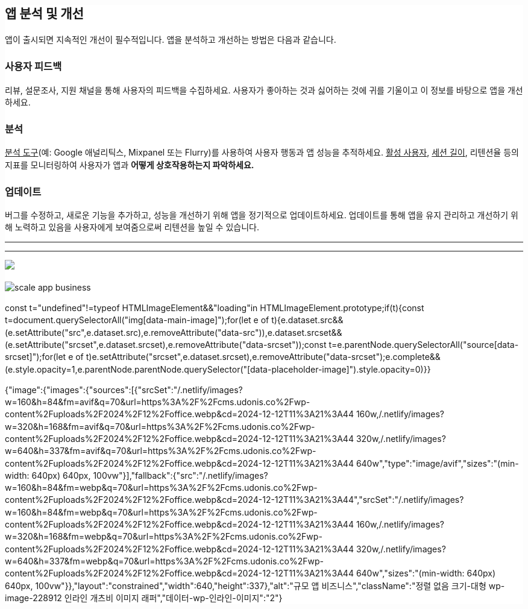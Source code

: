 ## 앱 분석 및 개선

앱이 출시되면 지속적인 개선이 필수적입니다. 앱을 분석하고 개선하는 방법은 다음과 같습니다.

### 사용자 피드백

리뷰, 설문조사, 지원 채널을 통해 사용자의 피드백을 수집하세요. 사용자가 좋아하는 것과 싫어하는 것에 귀를 기울이고 이 정보를 바탕으로 앱을 개선하세요.

### 분석

[분석 도구](https://www.blog.udonis.co/mobile-marketing/mobile-app-analytics)(예: Google 애널리틱스, Mixpanel 또는 Flurry)를 사용하여 사용자 행동과 앱 성능을 추적하세요. [활성 사용자](https://www.blog.udonis.co/mobile-marketing/daily-active-users), [세션 길이](https://www.blog.udonis.co/mobile-marketing/mobile-games/session-length), 리텐션율 등의 지표를 모니터링하여 사용자가 앱과 **어떻게 상호작용하는지 파악하세요.**

### 업데이트

버그를 수정하고, 새로운 기능을 추가하고, 성능을 개선하기 위해 앱을 정기적으로 업데이트하세요. 업데이트를 통해 앱을 유지 관리하고 개선하기 위해 노력하고 있음을 사용자에게 보여줌으로써 리텐션을 높일 수 있습니다.

****

****

![](data:image/svg+xml;charset=utf-8,%3Csvg%20height='337'%20width='640'%20xmlns='https://www.w3.org/2000/svg'%20version='1.1'%3E%3C/svg%3E)

<picture><source type="image/avif" srcSet="/.netlify/images?w=160&amp;h=84&amp;fm=avif&amp;q=70&amp;url=https%3A%2F%2Fcms.udonis.co%2Fwp-content%2Fuploads%2F2024%2F12%2Foffice.webp&amp;cd=2024-12-12T11%3A21%3A44 160w,/.netlify/images?w=320&amp;h=168&amp;fm=avif&amp;q=70&amp;url=https%3A%2F%2Fcms.udonis.co%2Fwp-content%2Fuploads%2F2024%2F12%2Foffice.webp&amp;cd=2024-12-12T11%3A21%3A44 320w,/.netlify/images?w=640&amp;h=337&amp;fm=avif&amp;q=70&amp;url=https%3A%2F%2Fcms.udonis.co%2Fwp-content%2Fuploads%2F2024%2F12%2Foffice.webp&amp;cd=2024-12-12T11%3A21%3A44 640w" sizes="(최소폭: 640px) 640px, 100vw"/><img data-gatsby-image-ssr="" data-wp-inline-image="2" data-main-image="" style="높이:100%;왼쪽:0;위치:절대;상단:0;transform:translateZ(0);transition:불투명도 250ms 선형;width:100%;will-change:불투명도;불투명도:0" sizes="(최소폭: 640px) 640px, 100vw" decoding="async" loading="lazy" src="/.netlify/images?w=160&amp;h=84&amp;fm=webp&amp;q=70&amp;url=https%3A%2F%2Fcms.udonis.co%2Fwp-content%2Fuploads%2F2024%2F12%2Foffice.webp&amp;cd=2024-12-12T11%3A21%3A44" srcSet="/.netlify/images?w=160&amp;h=84&amp;fm=webp&amp;q=70&amp;url=https%3A%2F%2Fcms.udonis.co%2Fwp-content%2Fuploads%2F2024%2F12%2Foffice.webp&amp;cd=2024-12-12T11%3A21%3A44 160w,/.netlify/images?w=320&amp;h=168&amp;fm=webp&amp;q=70&amp;url=https%3A%2F%2Fcms.udonis.co%2Fwp-content%2Fuploads%2F2024%2F12%2Foffice.webp&amp;cd=2024-12-12T11%3A21%3A44 320w,/.netlify/images?w=640&amp;h=337&amp;fm=webp&amp;q=70&amp;url=https%3A%2F%2Fcms.udonis.co%2Fwp-content%2Fuploads%2F2024%2F12%2Foffice.webp&amp;cd=2024-12-12T11%3A21%3A44 640w" alt="scale app business"/></picture>

const t="undefined"!=typeof HTMLImageElement&amp;&amp;"loading"in HTMLImageElement.prototype;if(t){const t=document.querySelectorAll("img\[data-main-image\]");for(let e of t){e.dataset.src&amp;&amp;(e.setAttribute("src",e.dataset.src),e.removeAttribute("data-src")),e.dataset.srcset&amp;&amp;(e.setAttribute("srcset",e.dataset.srcset),e.removeAttribute("data-srcset"));const t=e.parentNode.querySelectorAll("source\[data-srcset\]");for(let e of t)e.setAttribute("srcset",e.dataset.srcset),e.removeAttribute("data-srcset");e.complete&amp;&amp;(e.style.opacity=1,e.parentNode.parentNode.querySelector("\[data-placeholder-image\]").style.opacity=0)}}

{"image":{"images":{"sources":\[{"srcSet":"/.netlify/images?w=160&amp;h=84&amp;fm=avif&amp;q=70&amp;url=https%3A%2F%2Fcms.udonis.co%2Fwp-content%2Fuploads%2F2024%2F12%2Foffice.webp&amp;cd=2024-12-12T11%3A21%3A44 160w,/.netlify/images?w=320&amp;h=168&amp;fm=avif&amp;q=70&amp;url=https%3A%2F%2Fcms.udonis.co%2Fwp-content%2Fuploads%2F2024%2F12%2Foffice.webp&amp;cd=2024-12-12T11%3A21%3A44 320w,/.netlify/images?w=640&amp;h=337&amp;fm=avif&amp;q=70&amp;url=https%3A%2F%2Fcms.udonis.co%2Fwp-content%2Fuploads%2F2024%2F12%2Foffice.webp&amp;cd=2024-12-12T11%3A21%3A44 640w","type":"image/avif","sizes":"(min-width: 640px) 640px, 100vw"}\],"fallback":{"src":"/.netlify/images?w=160&amp;h=84&amp;fm=webp&amp;q=70&amp;url=https%3A%2F%2Fcms.udonis.co%2Fwp-content%2Fuploads%2F2024%2F12%2Foffice.webp&amp;cd=2024-12-12T11%3A21%3A44","srcSet":"/.netlify/images?w=160&amp;h=84&amp;fm=webp&amp;q=70&amp;url=https%3A%2F%2Fcms.udonis.co%2Fwp-content%2Fuploads%2F2024%2F12%2Foffice.webp&amp;cd=2024-12-12T11%3A21%3A44 160w,/.netlify/images?w=320&amp;h=168&amp;fm=webp&amp;q=70&amp;url=https%3A%2F%2Fcms.udonis.co%2Fwp-content%2Fuploads%2F2024%2F12%2Foffice.webp&amp;cd=2024-12-12T11%3A21%3A44 320w,/.netlify/images?w=640&amp;h=337&amp;fm=webp&amp;q=70&amp;url=https%3A%2F%2Fcms.udonis.co%2Fwp-content%2Fuploads%2F2024%2F12%2Foffice.webp&amp;cd=2024-12-12T11%3A21%3A44 640w","sizes":"(min-width: 640px) 640px, 100vw"}},"layout":"constrained","width":640,"height":337},"alt":"규모 앱 비즈니스","className":"정렬 없음 크기-대형 wp-image-228912 인라인 개츠비 이미지 래퍼","데이터-wp-인라인-이미지":"2"}
